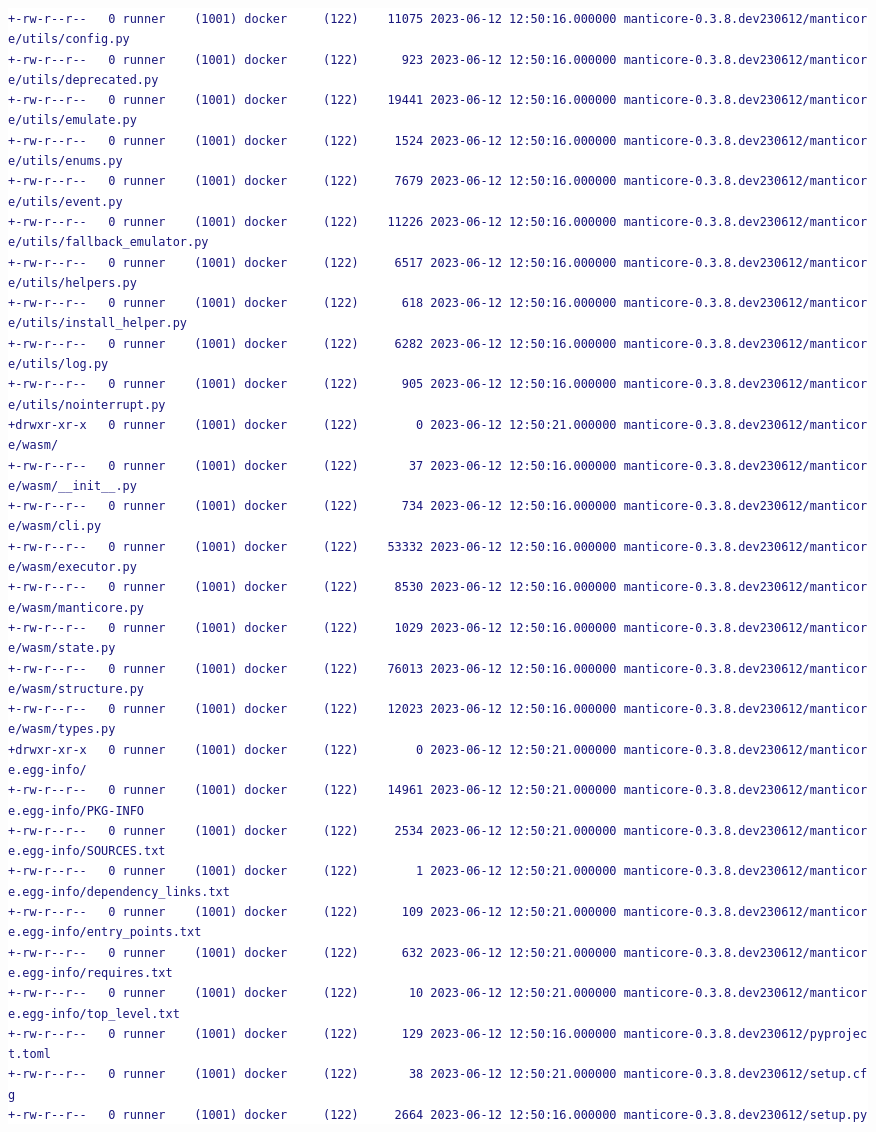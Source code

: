 ```diff
+-rw-r--r--   0 runner    (1001) docker     (122)    11075 2023-06-12 12:50:16.000000 manticore-0.3.8.dev230612/manticore/utils/config.py
+-rw-r--r--   0 runner    (1001) docker     (122)      923 2023-06-12 12:50:16.000000 manticore-0.3.8.dev230612/manticore/utils/deprecated.py
+-rw-r--r--   0 runner    (1001) docker     (122)    19441 2023-06-12 12:50:16.000000 manticore-0.3.8.dev230612/manticore/utils/emulate.py
+-rw-r--r--   0 runner    (1001) docker     (122)     1524 2023-06-12 12:50:16.000000 manticore-0.3.8.dev230612/manticore/utils/enums.py
+-rw-r--r--   0 runner    (1001) docker     (122)     7679 2023-06-12 12:50:16.000000 manticore-0.3.8.dev230612/manticore/utils/event.py
+-rw-r--r--   0 runner    (1001) docker     (122)    11226 2023-06-12 12:50:16.000000 manticore-0.3.8.dev230612/manticore/utils/fallback_emulator.py
+-rw-r--r--   0 runner    (1001) docker     (122)     6517 2023-06-12 12:50:16.000000 manticore-0.3.8.dev230612/manticore/utils/helpers.py
+-rw-r--r--   0 runner    (1001) docker     (122)      618 2023-06-12 12:50:16.000000 manticore-0.3.8.dev230612/manticore/utils/install_helper.py
+-rw-r--r--   0 runner    (1001) docker     (122)     6282 2023-06-12 12:50:16.000000 manticore-0.3.8.dev230612/manticore/utils/log.py
+-rw-r--r--   0 runner    (1001) docker     (122)      905 2023-06-12 12:50:16.000000 manticore-0.3.8.dev230612/manticore/utils/nointerrupt.py
+drwxr-xr-x   0 runner    (1001) docker     (122)        0 2023-06-12 12:50:21.000000 manticore-0.3.8.dev230612/manticore/wasm/
+-rw-r--r--   0 runner    (1001) docker     (122)       37 2023-06-12 12:50:16.000000 manticore-0.3.8.dev230612/manticore/wasm/__init__.py
+-rw-r--r--   0 runner    (1001) docker     (122)      734 2023-06-12 12:50:16.000000 manticore-0.3.8.dev230612/manticore/wasm/cli.py
+-rw-r--r--   0 runner    (1001) docker     (122)    53332 2023-06-12 12:50:16.000000 manticore-0.3.8.dev230612/manticore/wasm/executor.py
+-rw-r--r--   0 runner    (1001) docker     (122)     8530 2023-06-12 12:50:16.000000 manticore-0.3.8.dev230612/manticore/wasm/manticore.py
+-rw-r--r--   0 runner    (1001) docker     (122)     1029 2023-06-12 12:50:16.000000 manticore-0.3.8.dev230612/manticore/wasm/state.py
+-rw-r--r--   0 runner    (1001) docker     (122)    76013 2023-06-12 12:50:16.000000 manticore-0.3.8.dev230612/manticore/wasm/structure.py
+-rw-r--r--   0 runner    (1001) docker     (122)    12023 2023-06-12 12:50:16.000000 manticore-0.3.8.dev230612/manticore/wasm/types.py
+drwxr-xr-x   0 runner    (1001) docker     (122)        0 2023-06-12 12:50:21.000000 manticore-0.3.8.dev230612/manticore.egg-info/
+-rw-r--r--   0 runner    (1001) docker     (122)    14961 2023-06-12 12:50:21.000000 manticore-0.3.8.dev230612/manticore.egg-info/PKG-INFO
+-rw-r--r--   0 runner    (1001) docker     (122)     2534 2023-06-12 12:50:21.000000 manticore-0.3.8.dev230612/manticore.egg-info/SOURCES.txt
+-rw-r--r--   0 runner    (1001) docker     (122)        1 2023-06-12 12:50:21.000000 manticore-0.3.8.dev230612/manticore.egg-info/dependency_links.txt
+-rw-r--r--   0 runner    (1001) docker     (122)      109 2023-06-12 12:50:21.000000 manticore-0.3.8.dev230612/manticore.egg-info/entry_points.txt
+-rw-r--r--   0 runner    (1001) docker     (122)      632 2023-06-12 12:50:21.000000 manticore-0.3.8.dev230612/manticore.egg-info/requires.txt
+-rw-r--r--   0 runner    (1001) docker     (122)       10 2023-06-12 12:50:21.000000 manticore-0.3.8.dev230612/manticore.egg-info/top_level.txt
+-rw-r--r--   0 runner    (1001) docker     (122)      129 2023-06-12 12:50:16.000000 manticore-0.3.8.dev230612/pyproject.toml
+-rw-r--r--   0 runner    (1001) docker     (122)       38 2023-06-12 12:50:21.000000 manticore-0.3.8.dev230612/setup.cfg
+-rw-r--r--   0 runner    (1001) docker     (122)     2664 2023-06-12 12:50:16.000000 manticore-0.3.8.dev230612/setup.py
```

